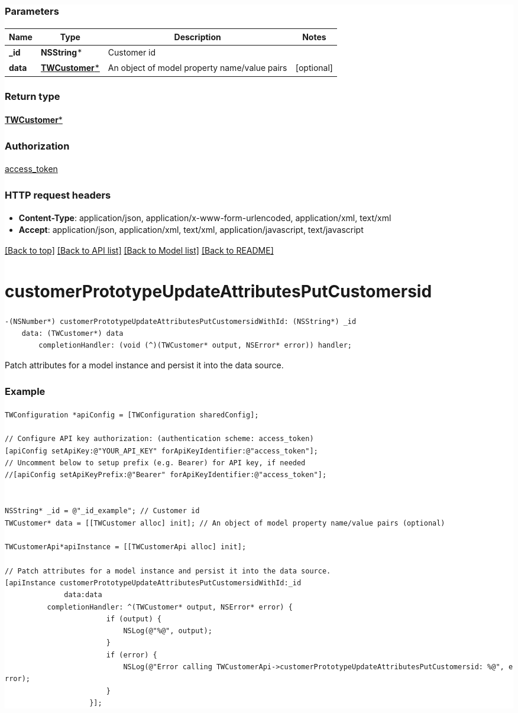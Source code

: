 ### Parameters

Name | Type | Description  | Notes
------------- | ------------- | ------------- | -------------
 **_id** | **NSString***| Customer id | 
 **data** | [**TWCustomer***](TWCustomer*.md)| An object of model property name/value pairs | [optional] 

### Return type

[**TWCustomer***](TWCustomer.md)

### Authorization

[access_token](../README.md#access_token)

### HTTP request headers

 - **Content-Type**: application/json, application/x-www-form-urlencoded, application/xml, text/xml
 - **Accept**: application/json, application/xml, text/xml, application/javascript, text/javascript

[[Back to top]](#) [[Back to API list]](../README.md#documentation-for-api-endpoints) [[Back to Model list]](../README.md#documentation-for-models) [[Back to README]](../README.md)

# **customerPrototypeUpdateAttributesPutCustomersid**
```objc
-(NSNumber*) customerPrototypeUpdateAttributesPutCustomersidWithId: (NSString*) _id
    data: (TWCustomer*) data
        completionHandler: (void (^)(TWCustomer* output, NSError* error)) handler;
```

Patch attributes for a model instance and persist it into the data source.

### Example 
```objc
TWConfiguration *apiConfig = [TWConfiguration sharedConfig];

// Configure API key authorization: (authentication scheme: access_token)
[apiConfig setApiKey:@"YOUR_API_KEY" forApiKeyIdentifier:@"access_token"];
// Uncomment below to setup prefix (e.g. Bearer) for API key, if needed
//[apiConfig setApiKeyPrefix:@"Bearer" forApiKeyIdentifier:@"access_token"];


NSString* _id = @"_id_example"; // Customer id
TWCustomer* data = [[TWCustomer alloc] init]; // An object of model property name/value pairs (optional)

TWCustomerApi*apiInstance = [[TWCustomerApi alloc] init];

// Patch attributes for a model instance and persist it into the data source.
[apiInstance customerPrototypeUpdateAttributesPutCustomersidWithId:_id
              data:data
          completionHandler: ^(TWCustomer* output, NSError* error) {
                        if (output) {
                            NSLog(@"%@", output);
                        }
                        if (error) {
                            NSLog(@"Error calling TWCustomerApi->customerPrototypeUpdateAttributesPutCustomersid: %@", error);
                        }
                    }];
```
